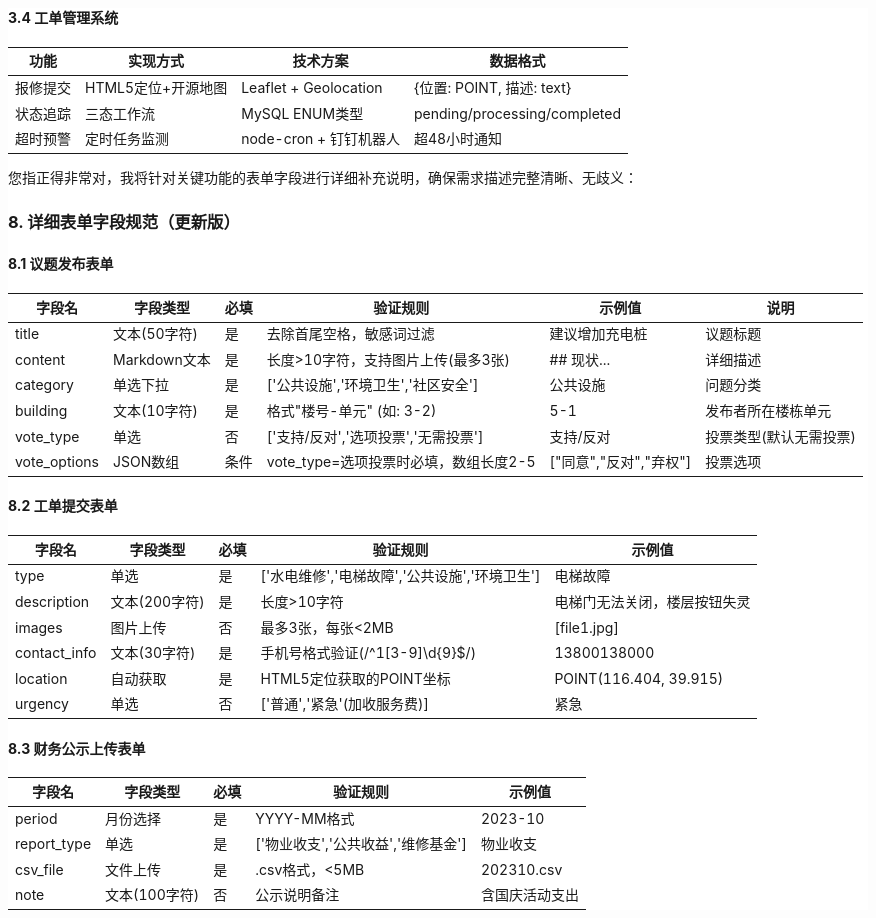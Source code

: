 #### 3.4 工单管理系统
| 功能 | 实现方式 | 技术方案 | 数据格式 |
|------|----------|----------|----------|
| 报修提交 | HTML5定位+开源地图 | Leaflet + Geolocation | {位置: POINT, 描述: text} |
| 状态追踪 | 三态工作流 | MySQL ENUM类型 | pending/processing/completed |
| 超时预警 | 定时任务监测 | node-cron + 钉钉机器人 | 超48小时通知 |

您指正得非常对，我将针对关键功能的表单字段进行详细补充说明，确保需求描述完整清晰、无歧义：

### 8. 详细表单字段规范（更新版）

#### 8.1 议题发布表单
| 字段名       | 字段类型       | 必填 | 验证规则                          | 示例值               | 说明                     |
|-------------|---------------|------|----------------------------------|---------------------|--------------------------|
| title       | 文本(50字符)  | 是   | 去除首尾空格，敏感词过滤              | 建议增加充电桩        | 议题标题                 |
| content     | Markdown文本 | 是   | 长度>10字符，支持图片上传(最多3张)     | ## 现状...          | 详细描述                 |
| category    | 单选下拉       | 是   | ['公共设施','环境卫生','社区安全']     | 公共设施             | 问题分类                 |
| building    | 文本(10字符)  | 是   | 格式"楼号-单元" (如: 3-2)          | 5-1                | 发布者所在楼栋单元         |
| vote_type   | 单选          | 否   | ['支持/反对','选项投票','无需投票']    | 支持/反对            | 投票类型(默认无需投票)     |
| vote_options| JSON数组       | 条件 | vote_type=选项投票时必填，数组长度2-5  | ["同意","反对","弃权"] | 投票选项                 |

#### 8.2 工单提交表单
| 字段名        | 字段类型         | 必填 | 验证规则                          | 示例值                     |
|--------------|----------------|------|----------------------------------|--------------------------|
| type         | 单选           | 是   | ['水电维修','电梯故障','公共设施','环境卫生'] | 电梯故障                  |
| description  | 文本(200字符)  | 是   | 长度>10字符                        | 电梯门无法关闭，楼层按钮失灵 |
| images       | 图片上传       | 否   | 最多3张，每张<2MB                  | [file1.jpg]             |
| contact_info | 文本(30字符)   | 是   | 手机号格式验证(/^1[3-9]\d{9}$/)     | 13800138000              |
| location     | 自动获取       | 是   | HTML5定位获取的POINT坐标           | POINT(116.404, 39.915)   |
| urgency      | 单选           | 否   | ['普通','紧急'(加收服务费)]         | 紧急                     |

#### 8.3 财务公示上传表单
| 字段名        | 字段类型       | 必填 | 验证规则                          | 示例值       |
|--------------|--------------|------|----------------------------------|------------|
| period       | 月份选择      | 是   | YYYY-MM格式                      | 2023-10    |
| report_type  | 单选         | 是   | ['物业收支','公共收益','维修基金'] | 物业收支     |
| csv_file     | 文件上传      | 是   | .csv格式，<5MB                   | 202310.csv |
| note         | 文本(100字符)| 否   | 公示说明备注                      | 含国庆活动支出 |
